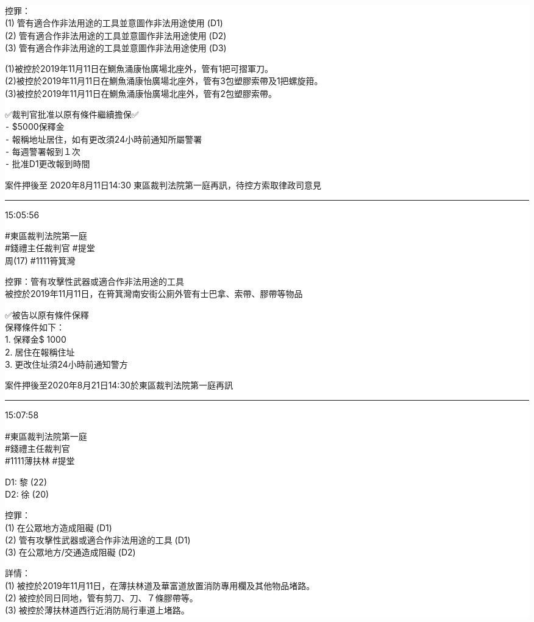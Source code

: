 控罪：  
(1) 管有適合作非法用途的工具並意圖作非法用途使用 (D1)  
(2) 管有適合作非法用途的工具並意圖作非法用途使用 (D2)  
(3) 管有適合作非法用途的工具並意圖作非法用途使用 (D3)  
  
(1)被控於2019年11月11日在鰂魚涌康怡廣場北座外，管有1把可摺軍刀。  
(2)被控於2019年11月11日在鰂魚涌康怡廣場北座外，管有3包塑膠索帶及1把螺旋箝。  
(3)被控於2019年11月11日在鰂魚涌康怡廣場北座外，管有2包塑膠索帶。  
  
  
✅裁判官批准以原有條件繼續擔保✅  
⁃ $5000保釋金  
⁃ 報稱地址居住，如有更改須24小時前通知所屬警署  
⁃ 每週警署報到１次  
⁃ 批准D1更改報到時間  
  
案件押後至 2020年8月11日14:30 東區裁判法院第一庭再訊，待控方索取律政司意見

---
      
15:05:56



\#東區裁判法院第一庭  
\#錢禮主任裁判官 \#提堂  
周(17) \#1111筲箕灣  
  
控罪：管有攻擊性武器或適合作非法用途的工具  
被控於2019年11月11日，在筲箕灣南安街公廁外管有士巴拿、索帶、膠帶等物品  
  
✅被告以原有條件保釋  
保釋條件如下：  
1\. 保釋金$ 1000  
2\. 居住在報稱住址  
3\. 更改住址須24小時前通知警方  
  
案件押後至2020年8月21日14:30於東區裁判法院第一庭再訊

---
      
15:07:58



\#東區裁判法院第一庭  
\#錢禮主任裁判官  
\#1111薄扶林 \#提堂  
  
D1: 黎 (22)  
D2: 徐 (20)  
  
控罪：  
(1) 在公眾地方造成阻礙 (D1)  
(2) 管有攻擊性武器或適合作非法用途的工具 (D1)  
(3) 在公眾地方/交通造成阻礙 (D2)  
  
詳情：  
(1) 被控於2019年11月11日，在薄扶林道及華富道放置消防專用欄及其他物品堵路。  
(2) 被控於同日同地，管有剪刀、刀、７條膠帶等。  
(3) 被控於薄扶林道西行近消防局行車道上堵路。  
  